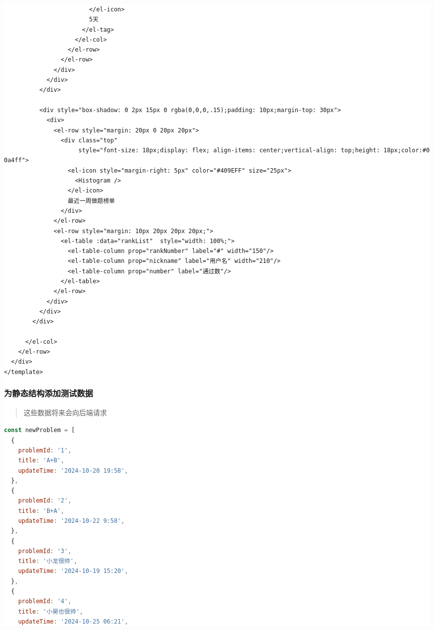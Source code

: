 ```vue
                        </el-icon>
                        5天
                      </el-tag>
                    </el-col>
                  </el-row>
                </el-row>
              </div>
            </div>
          </div>

          <div style="box-shadow: 0 2px 15px 0 rgba(0,0,0,.15);padding: 10px;margin-top: 30px">
            <div>
              <el-row style="margin: 20px 0 20px 20px">
                <div class="top"
                     style="font-size: 18px;display: flex; align-items: center;vertical-align: top;height: 18px;color:#00a4ff">
                  <el-icon style="margin-right: 5px" color="#409EFF" size="25px">
                    <Histogram />
                  </el-icon>
                  最近一周做题榜单
                </div>
              </el-row>
              <el-row style="margin: 10px 20px 20px 20px;">
                <el-table :data="rankList"  style="width: 100%;">
                  <el-table-column prop="rankNumber" label="#" width="150"/>
                  <el-table-column prop="nickname" label="用户名" width="210"/>
                  <el-table-column prop="number" label="通过数"/>
                </el-table>
              </el-row>
            </div>
          </div>
        </div>

      </el-col>
    </el-row>
  </div>
</template>
```

### 为静态结构添加测试数据

> 这些数据将来会向后端请求

```js
const newProblem = [
  {
    problemId: '1',
    title: 'A+B',
    updateTime: '2024-10-20 19:58',
  },
  {
    problemId: '2',
    title: 'B+A',
    updateTime: '2024-10-22 9:58',
  },
  {
    problemId: '3',
    title: '小龙很帅',
    updateTime: '2024-10-19 15:20',
  },
  {
    problemId: '4',
    title: '小昊也很帅',
    updateTime: '2024-10-25 06:21',
```